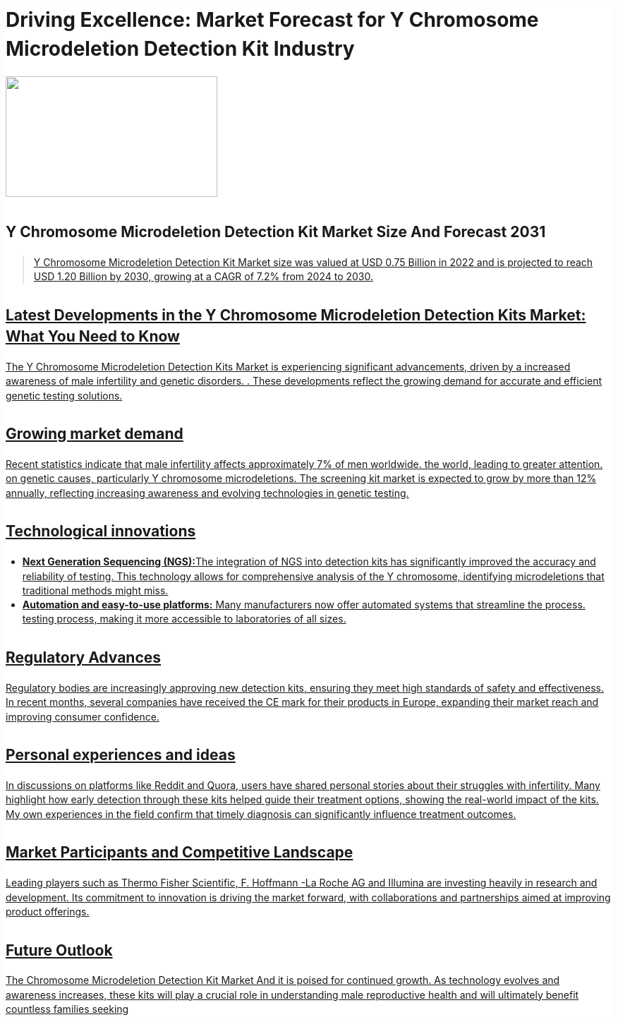 <h1>Driving Excellence: Market Forecast for Y Chromosome Microdeletion Detection Kit Industry</h1><img src="https://ffe5etoiles.com/wp-content/uploads/2025/01/MST7-300x171.png" alt="" width="300" height="171" class="aligncenter size-medium wp-image-105565" /><h2>Y Chromosome Microdeletion Detection Kit Market Size And Forecast 2031</h2><blockquote><p><p><a href="https://www.verifiedmarketreports.com/download-sample/?rid=828280&utm_source=Github&utm_medium=386" target="_blank">Y Chromosome Microdeletion Detection Kit Market size was valued at USD 0.75 Billion in 2022 and is projected to reach USD 1.20 Billion by 2030, growing at a CAGR of 7.2% from 2024 to 2030.</strong></span></p></p></blockquote><h2>Latest Developments in the Y Chromosome Microdeletion Detection Kits Market: What You Need to Know</h2><p>The Y Chromosome Microdeletion Detection Kits Market is experiencing significant advancements, driven by a increased awareness of male infertility and genetic disorders. . These developments reflect the growing demand for accurate and efficient genetic testing solutions.</p><h2>Growing market demand</h2><p>Recent statistics indicate that male infertility affects approximately 7% of men worldwide. the world, leading to greater attention. on genetic causes, particularly Y chromosome microdeletions. The screening kit market is expected to grow by more than 12% annually, reflecting increasing awareness and evolving technologies in genetic testing.</p><h2 >Technological innovations</h2><ul><li><strong>Next Generation Sequencing (NGS):</strong>The integration of NGS into detection kits has significantly improved the accuracy and reliability of testing. This technology allows for comprehensive analysis of the Y chromosome, identifying microdeletions that traditional methods might miss.</li><li><strong>Automation and easy-to-use platforms:</strong> Many manufacturers now offer automated systems that streamline the process. testing process, making it more accessible to laboratories of all sizes. </li></ul><h2>Regulatory Advances</h2><p>Regulatory bodies are increasingly approving new detection kits, ensuring they meet high standards of safety and effectiveness. In recent months, several companies have received the CE mark for their products in Europe, expanding their market reach and improving consumer confidence.</p><h2>Personal experiences and ideas</h2><p> In discussions on platforms like Reddit and Quora, users have shared personal stories about their struggles with infertility. Many highlight how early detection through these kits helped guide their treatment options, showing the real-world impact of the kits. My own experiences in the field confirm that timely diagnosis can significantly influence treatment outcomes.</p><h2>Market Participants and Competitive Landscape</h2><p>Leading players such as Thermo Fisher Scientific, F. Hoffmann -La Roche AG and Illumina are investing heavily in research and development. Its commitment to innovation is driving the market forward, with collaborations and partnerships aimed at improving product offerings.</p><h2>Future Outlook</h2><p>The Chromosome Microdeletion Detection Kit Market And it is poised for continued growth. As technology evolves and awareness increases, these kits will play a crucial role in understanding male reproductive health and will ultimately benefit countless families seeking